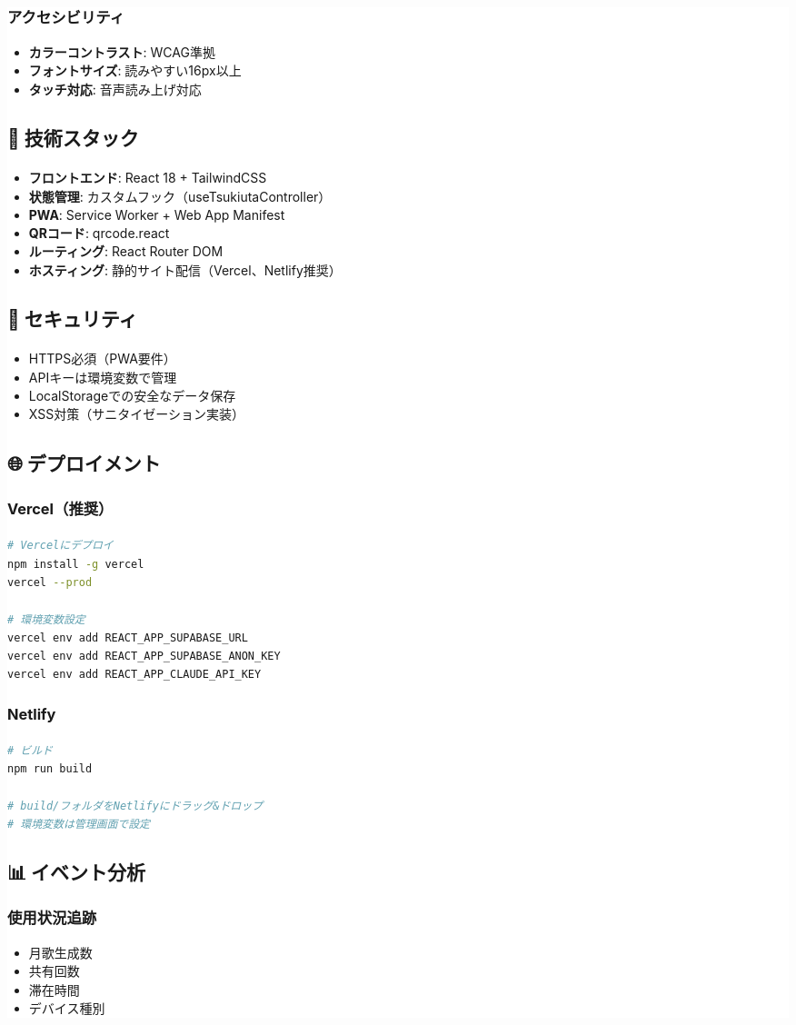 ### アクセシビリティ
- **カラーコントラスト**: WCAG準拠
- **フォントサイズ**: 読みやすい16px以上
- **タッチ対応**: 音声読み上げ対応

## 🔧 技術スタック

- **フロントエンド**: React 18 + TailwindCSS
- **状態管理**: カスタムフック（useTsukiutaController）
- **PWA**: Service Worker + Web App Manifest
- **QRコード**: qrcode.react
- **ルーティング**: React Router DOM
- **ホスティング**: 静的サイト配信（Vercel、Netlify推奨）

## 🔐 セキュリティ

- HTTPS必須（PWA要件）
- APIキーは環境変数で管理
- LocalStorageでの安全なデータ保存
- XSS対策（サニタイゼーション実装）

## 🌐 デプロイメント

### Vercel（推奨）
```bash
# Vercelにデプロイ
npm install -g vercel
vercel --prod

# 環境変数設定
vercel env add REACT_APP_SUPABASE_URL
vercel env add REACT_APP_SUPABASE_ANON_KEY
vercel env add REACT_APP_CLAUDE_API_KEY
```

### Netlify
```bash
# ビルド
npm run build

# build/フォルダをNetlifyにドラッグ&ドロップ
# 環境変数は管理画面で設定
```

## 📊 イベント分析

### 使用状況追跡
- 月歌生成数
- 共有回数
- 滞在時間
- デバイス種別
